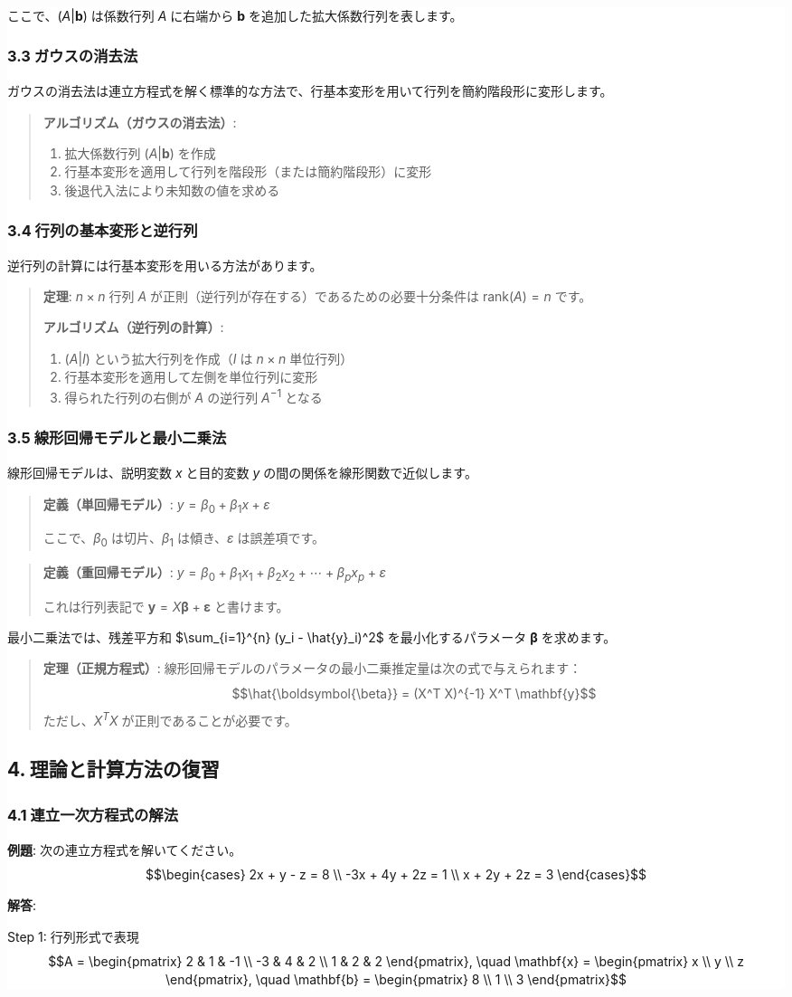 ここで、$(A|\mathbf{b})$ は係数行列 $A$ に右端から $\mathbf{b}$ を追加した拡大係数行列を表します。

### 3.3 ガウスの消去法

ガウスの消去法は連立方程式を解く標準的な方法で、行基本変形を用いて行列を簡約階段形に変形します。

> **アルゴリズム（ガウスの消去法）**:
> 1. 拡大係数行列 $(A|\mathbf{b})$ を作成
> 2. 行基本変形を適用して行列を階段形（または簡約階段形）に変形
> 3. 後退代入法により未知数の値を求める

### 3.4 行列の基本変形と逆行列

逆行列の計算には行基本変形を用いる方法があります。

> **定理**: $n \times n$ 行列 $A$ が正則（逆行列が存在する）であるための必要十分条件は $\text{rank}(A) = n$ です。
> 
> **アルゴリズム（逆行列の計算）**:
> 1. $(A|I)$ という拡大行列を作成（$I$ は $n \times n$ 単位行列）
> 2. 行基本変形を適用して左側を単位行列に変形
> 3. 得られた行列の右側が $A$ の逆行列 $A^{-1}$ となる

### 3.5 線形回帰モデルと最小二乗法

線形回帰モデルは、説明変数 $x$ と目的変数 $y$ の間の関係を線形関数で近似します。

> **定義（単回帰モデル）**: $y = \beta_0 + \beta_1 x + \varepsilon$
>
> ここで、$\beta_0$ は切片、$\beta_1$ は傾き、$\varepsilon$ は誤差項です。

> **定義（重回帰モデル）**: $y = \beta_0 + \beta_1 x_1 + \beta_2 x_2 + \cdots + \beta_p x_p + \varepsilon$
>
> これは行列表記で $\mathbf{y} = X\boldsymbol{\beta} + \boldsymbol{\varepsilon}$ と書けます。

最小二乗法では、残差平方和 $\sum_{i=1}^{n} (y_i - \hat{y}_i)^2$ を最小化するパラメータ $\boldsymbol{\beta}$ を求めます。

> **定理（正規方程式）**: 線形回帰モデルのパラメータの最小二乗推定量は次の式で与えられます：
> $$\hat{\boldsymbol{\beta}} = (X^T X)^{-1} X^T \mathbf{y}$$
> ただし、$X^T X$ が正則であることが必要です。

## 4. 理論と計算方法の復習

### 4.1 連立一次方程式の解法

**例題**: 次の連立方程式を解いてください。
$$\begin{cases}
2x + y - z = 8 \\
-3x + 4y + 2z = 1 \\
x + 2y + 2z = 3
\end{cases}$$

**解答**:

Step 1: 行列形式で表現
$$A = \begin{pmatrix} 
2 & 1 & -1 \\ 
-3 & 4 & 2 \\ 
1 & 2 & 2
\end{pmatrix}, \quad 
\mathbf{x} = \begin{pmatrix} x \\ y \\ z \end{pmatrix}, \quad 
\mathbf{b} = \begin{pmatrix} 8 \\ 1 \\ 3 \end{pmatrix}$$
